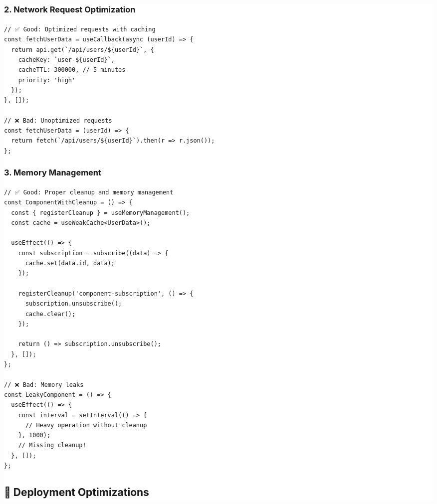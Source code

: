 ### 2. Network Request Optimization

```tsx
// ✅ Good: Optimized requests with caching
const fetchUserData = useCallback(async (userId) => {
  return api.get(`/api/users/${userId}`, {
    cacheKey: `user-${userId}`,
    cacheTTL: 300000, // 5 minutes
    priority: 'high'
  });
}, []);

// ❌ Bad: Unoptimized requests
const fetchUserData = (userId) => {
  return fetch(`/api/users/${userId}`).then(r => r.json());
};
```

### 3. Memory Management

```tsx
// ✅ Good: Proper cleanup and memory management
const ComponentWithCleanup = () => {
  const { registerCleanup } = useMemoryManagement();
  const cache = useWeakCache<UserData>();
  
  useEffect(() => {
    const subscription = subscribe((data) => {
      cache.set(data.id, data);
    });
    
    registerCleanup('component-subscription', () => {
      subscription.unsubscribe();
      cache.clear();
    });
    
    return () => subscription.unsubscribe();
  }, []);
};

// ❌ Bad: Memory leaks
const LeakyComponent = () => {
  useEffect(() => {
    const interval = setInterval(() => {
      // Heavy operation without cleanup
    }, 1000);
    // Missing cleanup!
  }, []);
};
```

## 🚀 Deployment Optimizations
